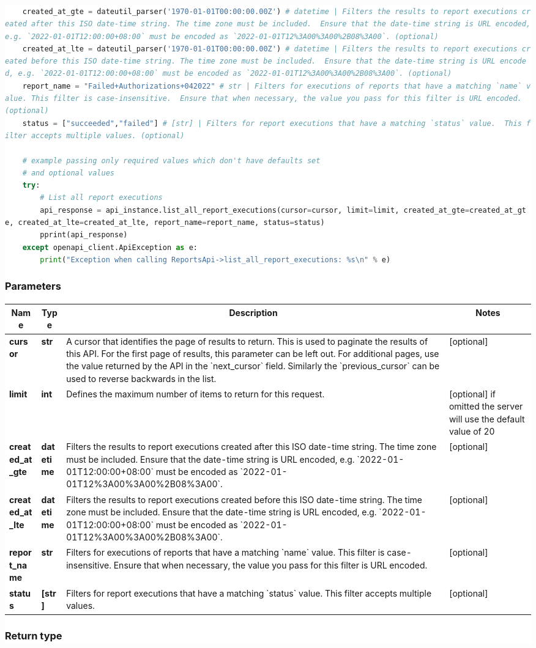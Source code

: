 ```python
    created_at_gte = dateutil_parser('1970-01-01T00:00:00.00Z') # datetime | Filters the results to report executions created after this ISO date-time string. The time zone must be included.  Ensure that the date-time string is URL encoded, e.g. `2022-01-01T12:00:00+08:00` must be encoded as `2022-01-01T12%3A00%3A00%2B08%3A00`. (optional)
    created_at_lte = dateutil_parser('1970-01-01T00:00:00.00Z') # datetime | Filters the results to report executions created before this ISO date-time string. The time zone must be included.  Ensure that the date-time string is URL encoded, e.g. `2022-01-01T12:00:00+08:00` must be encoded as `2022-01-01T12%3A00%3A00%2B08%3A00`. (optional)
    report_name = "Failed+Authorizations+042022" # str | Filters for executions of reports that have a matching `name` value. This filter is case-insensitive.  Ensure that when necessary, the value you pass for this filter is URL encoded. (optional)
    status = ["succeeded","failed"] # [str] | Filters for report executions that have a matching `status` value.  This filter accepts multiple values. (optional)

    # example passing only required values which don't have defaults set
    # and optional values
    try:
        # List all report executions
        api_response = api_instance.list_all_report_executions(cursor=cursor, limit=limit, created_at_gte=created_at_gte, created_at_lte=created_at_lte, report_name=report_name, status=status)
        pprint(api_response)
    except openapi_client.ApiException as e:
        print("Exception when calling ReportsApi->list_all_report_executions: %s\n" % e)
```


### Parameters

Name | Type | Description  | Notes
------------- | ------------- | ------------- | -------------
 **cursor** | **str**| A cursor that identifies the page of results to return. This is used to paginate the results of this API.  For the first page of results, this parameter can be left out. For additional pages, use the value returned by the API in the &#x60;next_cursor&#x60; field. Similarly the &#x60;previous_cursor&#x60; can be used to reverse backwards in the list. | [optional]
 **limit** | **int**| Defines the maximum number of items to return for this request. | [optional] if omitted the server will use the default value of 20
 **created_at_gte** | **datetime**| Filters the results to report executions created after this ISO date-time string. The time zone must be included.  Ensure that the date-time string is URL encoded, e.g. &#x60;2022-01-01T12:00:00+08:00&#x60; must be encoded as &#x60;2022-01-01T12%3A00%3A00%2B08%3A00&#x60;. | [optional]
 **created_at_lte** | **datetime**| Filters the results to report executions created before this ISO date-time string. The time zone must be included.  Ensure that the date-time string is URL encoded, e.g. &#x60;2022-01-01T12:00:00+08:00&#x60; must be encoded as &#x60;2022-01-01T12%3A00%3A00%2B08%3A00&#x60;. | [optional]
 **report_name** | **str**| Filters for executions of reports that have a matching &#x60;name&#x60; value. This filter is case-insensitive.  Ensure that when necessary, the value you pass for this filter is URL encoded. | [optional]
 **status** | **[str]**| Filters for report executions that have a matching &#x60;status&#x60; value.  This filter accepts multiple values. | [optional]

### Return type
